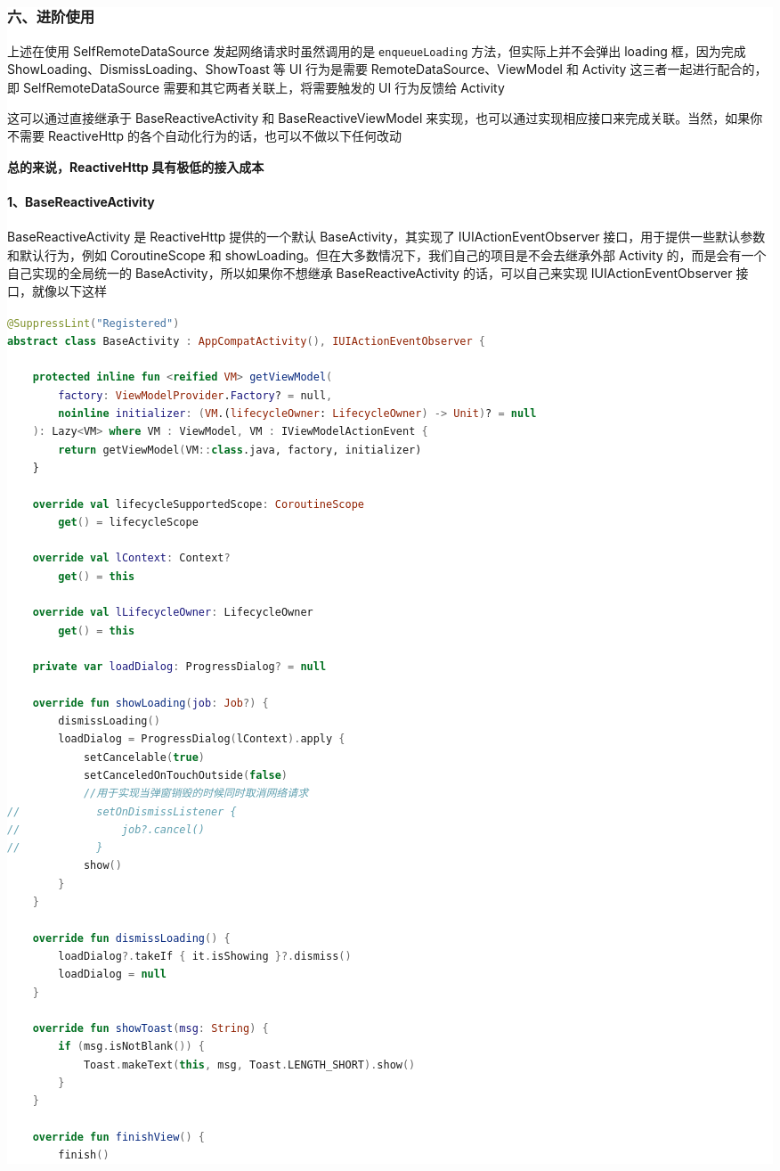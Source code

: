 ### 六、进阶使用

上述在使用 SelfRemoteDataSource 发起网络请求时虽然调用的是 `enqueueLoading` 方法，但实际上并不会弹出 loading 框，因为完成 ShowLoading、DismissLoading、ShowToast 等 UI 行为是需要 RemoteDataSource、ViewModel 和 Activity 这三者一起进行配合的，即 SelfRemoteDataSource 需要和其它两者关联上，将需要触发的 UI 行为反馈给 Activity

这可以通过直接继承于 BaseReactiveActivity 和 BaseReactiveViewModel 来实现，也可以通过实现相应接口来完成关联。当然，如果你不需要 ReactiveHttp 的各个自动化行为的话，也可以不做以下任何改动

**总的来说，ReactiveHttp 具有极低的接入成本**

#### 1、BaseReactiveActivity

BaseReactiveActivity 是 ReactiveHttp 提供的一个默认 BaseActivity，其实现了 IUIActionEventObserver 接口，用于提供一些默认参数和默认行为，例如 CoroutineScope 和 showLoading。但在大多数情况下，我们自己的项目是不会去继承外部 Activity 的，而是会有一个自己实现的全局统一的 BaseActivity，所以如果你不想继承 BaseReactiveActivity 的话，可以自己来实现 IUIActionEventObserver 接口，就像以下这样

```kotlin
@SuppressLint("Registered")
abstract class BaseActivity : AppCompatActivity(), IUIActionEventObserver {

    protected inline fun <reified VM> getViewModel(
        factory: ViewModelProvider.Factory? = null,
        noinline initializer: (VM.(lifecycleOwner: LifecycleOwner) -> Unit)? = null
    ): Lazy<VM> where VM : ViewModel, VM : IViewModelActionEvent {
        return getViewModel(VM::class.java, factory, initializer)
    }

    override val lifecycleSupportedScope: CoroutineScope
        get() = lifecycleScope

    override val lContext: Context?
        get() = this

    override val lLifecycleOwner: LifecycleOwner
        get() = this

    private var loadDialog: ProgressDialog? = null

    override fun showLoading(job: Job?) {
        dismissLoading()
        loadDialog = ProgressDialog(lContext).apply {
            setCancelable(true)
            setCanceledOnTouchOutside(false)
            //用于实现当弹窗销毁的时候同时取消网络请求
//            setOnDismissListener {
//                job?.cancel()
//            }
            show()
        }
    }

    override fun dismissLoading() {
        loadDialog?.takeIf { it.isShowing }?.dismiss()
        loadDialog = null
    }

    override fun showToast(msg: String) {
        if (msg.isNotBlank()) {
            Toast.makeText(this, msg, Toast.LENGTH_SHORT).show()
        }
    }

    override fun finishView() {
        finish()
```